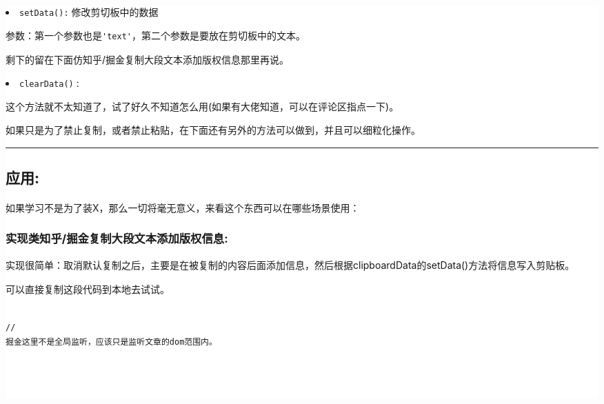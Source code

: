 </code></pre></li><li><code>setData():</code> &#x4FEE;&#x6539;&#x526A;&#x5207;&#x677F;&#x4E2D;&#x7684;&#x6570;&#x636E;<p>&#x53C2;&#x6570;&#xFF1A;&#x7B2C;&#x4E00;&#x4E2A;&#x53C2;&#x6570;&#x4E5F;&#x662F;<code>&apos;text&apos;</code>&#xFF0C;&#x7B2C;&#x4E8C;&#x4E2A;&#x53C2;&#x6570;&#x662F;&#x8981;&#x653E;&#x5728;&#x526A;&#x5207;&#x677F;&#x4E2D;&#x7684;&#x6587;&#x672C;&#x3002;</p><p>&#x5269;&#x4E0B;&#x7684;&#x7559;&#x5728;&#x4E0B;&#x9762;&#x4EFF;&#x77E5;&#x4E4E;/&#x6398;&#x91D1;&#x590D;&#x5236;&#x5927;&#x6BB5;&#x6587;&#x672C;&#x6DFB;&#x52A0;&#x7248;&#x6743;&#x4FE1;&#x606F;&#x90A3;&#x91CC;&#x518D;&#x8BF4;&#x3002;</p></li><li><code>clearData()</code> :<p>&#x8FD9;&#x4E2A;&#x65B9;&#x6CD5;&#x5C31;&#x4E0D;&#x592A;&#x77E5;&#x9053;&#x4E86;&#xFF0C;&#x8BD5;&#x4E86;&#x597D;&#x4E45;&#x4E0D;&#x77E5;&#x9053;&#x600E;&#x4E48;&#x7528;(&#x5982;&#x679C;&#x6709;&#x5927;&#x4F6C;&#x77E5;&#x9053;&#xFF0C;&#x53EF;&#x4EE5;&#x5728;&#x8BC4;&#x8BBA;&#x533A;&#x6307;&#x70B9;&#x4E00;&#x4E0B;)&#x3002;</p><p>&#x5982;&#x679C;&#x53EA;&#x662F;&#x4E3A;&#x4E86;&#x7981;&#x6B62;&#x590D;&#x5236;&#xFF0C;&#x6216;&#x8005;&#x7981;&#x6B62;&#x7C98;&#x8D34;&#xFF0C;&#x5728;&#x4E0B;&#x9762;&#x8FD8;&#x6709;&#x53E6;&#x5916;&#x7684;&#x65B9;&#x6CD5;&#x53EF;&#x4EE5;&#x505A;&#x5230;&#xFF0C;&#x5E76;&#x4E14;&#x53EF;&#x4EE5;&#x7EC6;&#x7C92;&#x5316;&#x64CD;&#x4F5C;&#x3002;</p></li></ul><hr><h2 id="articleHeader3">&#x5E94;&#x7528;:</h2><p>&#x5982;&#x679C;&#x5B66;&#x4E60;&#x4E0D;&#x662F;&#x4E3A;&#x4E86;&#x88C5;X&#xFF0C;&#x90A3;&#x4E48;&#x4E00;&#x5207;&#x5C06;&#x6BEB;&#x65E0;&#x610F;&#x4E49;&#xFF0C;&#x6765;&#x770B;&#x8FD9;&#x4E2A;&#x4E1C;&#x897F;&#x53EF;&#x4EE5;&#x5728;&#x54EA;&#x4E9B;&#x573A;&#x666F;&#x4F7F;&#x7528;&#xFF1A;</p><h3 id="articleHeader4">&#x5B9E;&#x73B0;&#x7C7B;&#x77E5;&#x4E4E;/&#x6398;&#x91D1;&#x590D;&#x5236;&#x5927;&#x6BB5;&#x6587;&#x672C;&#x6DFB;&#x52A0;&#x7248;&#x6743;&#x4FE1;&#x606F;:</h3><p>&#x5B9E;&#x73B0;&#x5F88;&#x7B80;&#x5355;&#xFF1A;&#x53D6;&#x6D88;&#x9ED8;&#x8BA4;&#x590D;&#x5236;&#x4E4B;&#x540E;&#xFF0C;&#x4E3B;&#x8981;&#x662F;&#x5728;&#x88AB;&#x590D;&#x5236;&#x7684;&#x5185;&#x5BB9;&#x540E;&#x9762;&#x6DFB;&#x52A0;&#x4FE1;&#x606F;&#xFF0C;&#x7136;&#x540E;&#x6839;&#x636E;clipboardData&#x7684;setData()&#x65B9;&#x6CD5;&#x5C06;&#x4FE1;&#x606F;&#x5199;&#x5165;&#x526A;&#x8D34;&#x677F;&#x3002;</p><p>&#x53EF;&#x4EE5;&#x76F4;&#x63A5;&#x590D;&#x5236;&#x8FD9;&#x6BB5;&#x4EE3;&#x7801;&#x5230;&#x672C;&#x5730;&#x53BB;&#x8BD5;&#x8BD5;&#x3002;</p><div class="widget-codetool" style="display:none"><div class="widget-codetool--inner"><span class="selectCode code-tool" data-toggle="tooltip" data-placement="top" title="" data-original-title="&#x5168;&#x9009;"></span> <span type="button" class="copyCode code-tool" data-toggle="tooltip" data-placement="top" data-clipboard-text="    // &#x6398;&#x91D1;&#x8FD9;&#x91CC;&#x4E0D;&#x662F;&#x5168;&#x5C40;&#x76D1;&#x542C;&#xFF0C;&#x5E94;&#x8BE5;&#x53EA;&#x662F;&#x76D1;&#x542C;&#x6587;&#x7AE0;&#x7684;dom&#x8303;&#x56F4;&#x5185;&#x3002;
    document.body.oncopy = event =&gt; {
        event.preventDefault(); // &#x53D6;&#x6D88;&#x9ED8;&#x8BA4;&#x7684;&#x590D;&#x5236;&#x4E8B;&#x4EF6; 
        let textFont, copyFont = window.getSelection(0).toString(); // &#x88AB;&#x590D;&#x5236;&#x7684;&#x6587;&#x5B57; &#x7B49;&#x4E0B;&#x63D2;&#x5165;
        // &#x9632;&#x77E5;&#x4E4E;&#x6398;&#x91D1; &#x590D;&#x5236;&#x4E00;&#x4E24;&#x4E2A;&#x5B57;&#x5219;&#x4E0D;&#x6DFB;&#x52A0;&#x7248;&#x6743;&#x4FE1;&#x606F; &#x8D85;&#x8FC7;&#x4E00;&#x5B9A;&#x957F;&#x5EA6;&#x7684;&#x6587;&#x5B57; &#x5C31;&#x6DFB;&#x52A0;&#x7248;&#x6743;&#x4FE1;&#x606F;
        if (copyFont.length &gt; 10) {
            textFont = copyFont + &apos;\n&apos;
                + &apos;&#x4F5C;&#x8005;&#xFF1A;OBKoro1\n&apos;
                + &apos;&#x94FE;&#x63A5;&#xFF1A;https://juejin.im/user/58714f0eb123db4a2eb95372/posts\n&apos;
                + &apos;&#x6765;&#x6E90;&#xFF1A;&#x6398;&#x91D1;\n&apos;
                + &apos;&#x8457;&#x4F5C;&#x6743;&#x5F52;&#x4F5C;&#x8005;&#x6240;&#x6709;&#x3002;&#x5546;&#x4E1A;&#x8F6C;&#x8F7D;&#x8BF7;&#x8054;&#x7CFB;&#x4F5C;&#x8005;&#x83B7;&#x5F97;&#x6388;&#x6743;&#xFF0C;&#x975E;&#x5546;&#x4E1A;&#x8F6C;&#x8F7D;&#x8BF7;&#x6CE8;&#x660E;&#x51FA;&#x5904;&#x3002;&apos;;
        } else {
            textFont = copyFont; // &#x6CA1;&#x8D85;&#x8FC7;&#x5341;&#x4E2A;&#x5B57; &#x5219;&#x91C7;&#x7528;&#x88AB;&#x590D;&#x5236;&#x7684;&#x5185;&#x5BB9;&#x3002;
        }
        if (event.clipboardData) {
            return event.clipboardData.setData(&apos;text&apos;, textFont); // &#x5C06;&#x4FE1;&#x606F;&#x5199;&#x5165;&#x7C98;&#x8D34;&#x677F;
        } else {
            // &#x517C;&#x5BB9;IE
            return window.clipboardData.setData(&quot;text&quot;, textFont);
        }
    }
" title="" data-original-title="&#x590D;&#x5236;"></span> <span type="button" class="saveToNote code-tool" data-toggle="tooltip" data-placement="top" title="" data-original-title="&#x653E;&#x8FDB;&#x7B14;&#x8BB0;"></span></div></div><pre class="hljs javascript"><code>    <span class="hljs-comment">// &#x6398;&#x91D1;&#x8FD9;&#x91CC;&#x4E0D;&#x662F;&#x5168;&#x5C40;&#x76D1;&#x542C;&#xFF0C;&#x5E94;&#x8BE5;&#x53EA;&#x662F;&#x76D1;&#x542C;&#x6587;&#x7AE0;&#x7684;dom&#x8303;&#x56F4;&#x5185;&#x3002;</span>